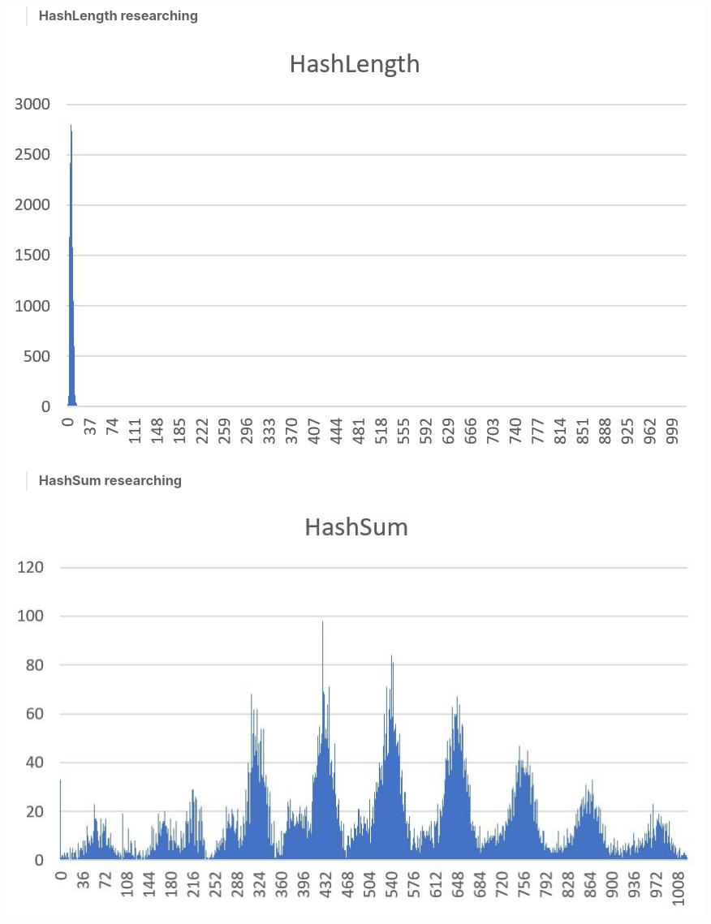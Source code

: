 > ### HashLength researching
![](./pics/HashLength.jpg)

> ### HashSum researching
![](./pics/HashSum.jpg)
